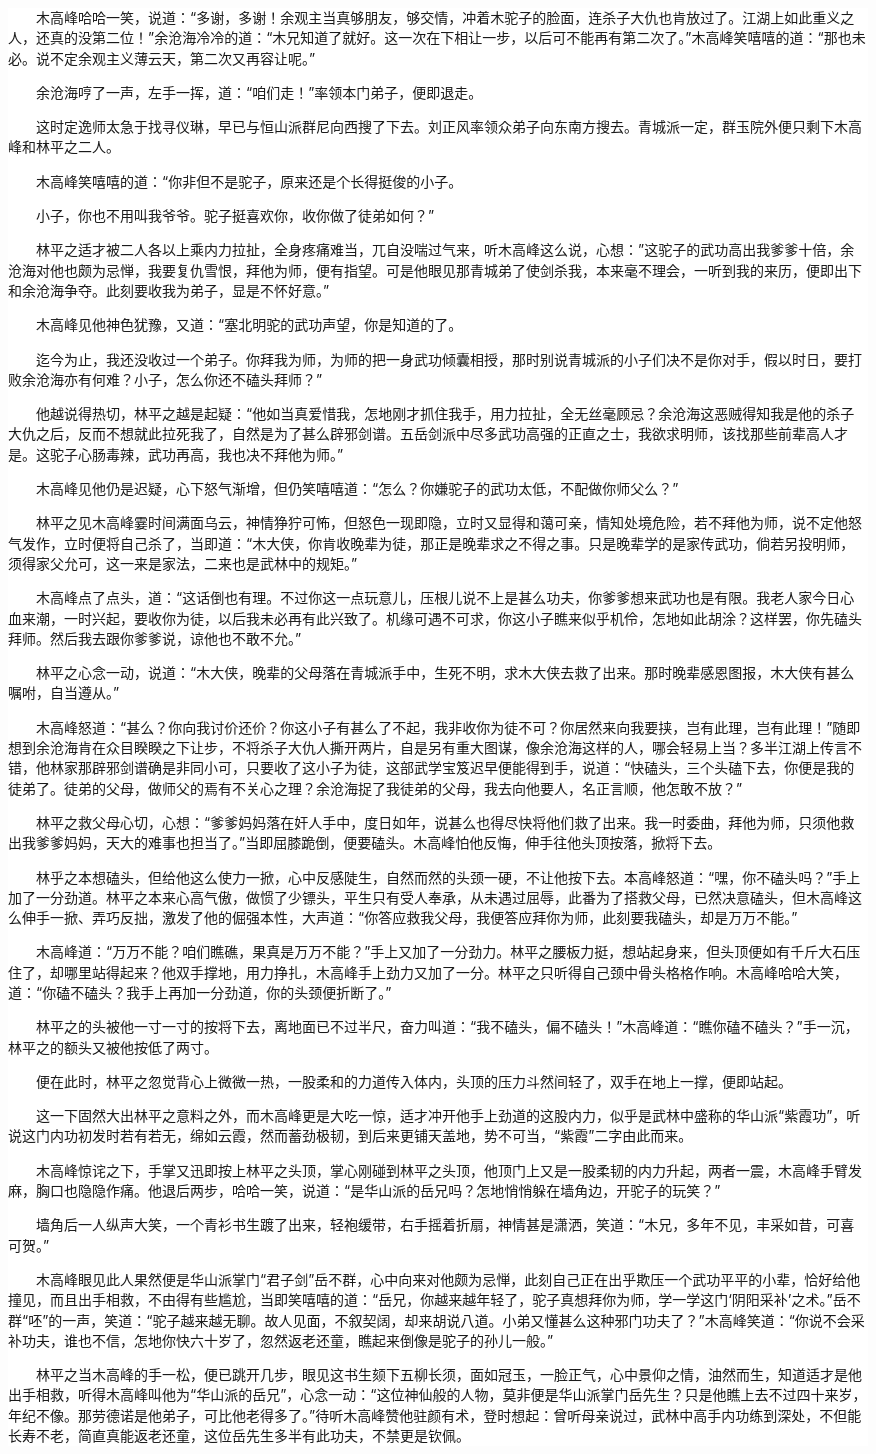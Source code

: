 　　木高峰哈哈一笑，说道：“多谢，多谢！余观主当真够朋友，够交情，冲着木驼子的脸面，连杀子大仇也肯放过了。江湖上如此重义之人，还真的没第二位！”余沧海冷冷的道：“木兄知道了就好。这一次在下相让一步，以后可不能再有第二次了。”木高峰笑嘻嘻的道：“那也未必。说不定余观主义薄云天，第二次又再容让呢。”

　　余沧海哼了一声，左手一挥，道：“咱们走！”率领本门弟子，便即退走。

　　这时定逸师太急于找寻仪琳，早已与恒山派群尼向西搜了下去。刘正风率领众弟子向东南方搜去。青城派一定，群玉院外便只剩下木高峰和林平之二人。

　　木高峰笑嘻嘻的道：“你非但不是驼子，原来还是个长得挺俊的小子。

　　小子，你也不用叫我爷爷。驼子挺喜欢你，收你做了徒弟如何？”

　　林平之适才被二人各以上乘内力拉扯，全身疼痛难当，兀自没喘过气来，听木高峰这么说，心想：”这驼子的武功高出我爹爹十倍，余沧海对他也颇为忌惮，我要复仇雪恨，拜他为师，便有指望。可是他眼见那青城弟了使剑杀我，本来毫不理会，一听到我的来历，便即出下和余沧海争夺。此刻要收我为弟子，显是不怀好意。”

　　木高峰见他神色犹豫，又道：“塞北明驼的武功声望，你是知道的了。

　　迄今为止，我还没收过一个弟子。你拜我为师，为师的把一身武功倾囊相授，那时别说青城派的小子们决不是你对手，假以时日，要打败余沧海亦有何难？小子，怎么你还不磕头拜师？”

　　他越说得热切，林平之越是起疑：“他如当真爱惜我，怎地刚才抓住我手，用力拉扯，全无丝毫顾忌？余沧海这恶贼得知我是他的杀子大仇之后，反而不想就此拉死我了，自然是为了甚么辟邪剑谱。五岳剑派中尽多武功高强的正直之士，我欲求明师，该找那些前辈高人才是。这驼子心肠毒辣，武功再高，我也决不拜他为师。”

　　木高峰见他仍是迟疑，心下怒气渐增，但仍笑嘻嘻道：“怎么？你嫌驼子的武功太低，不配做你师父么？”

　　林平之见木高峰霎时间满面乌云，神情狰狞可怖，但怒色一现即隐，立时又显得和蔼可亲，情知处境危险，若不拜他为师，说不定他怒气发作，立时便将自己杀了，当即道：“木大侠，你肯收晚辈为徒，那正是晚辈求之不得之事。只是晚辈学的是家传武功，倘若另投明师，须得家父允可，这一来是家法，二来也是武林中的规矩。”

　　木高峰点了点头，道：“这话倒也有理。不过你这一点玩意儿，压根儿说不上是甚么功夫，你爹爹想来武功也是有限。我老人家今日心血来潮，一时兴起，要收你为徒，以后我未必再有此兴致了。机缘可遇不可求，你这小子瞧来似乎机伶，怎地如此胡涂？这样罢，你先磕头拜师。然后我去跟你爹爹说，谅他也不敢不允。”

　　林平之心念一动，说道：“木大侠，晚辈的父母落在青城派手中，生死不明，求木大侠去救了出来。那时晚辈感恩图报，木大侠有甚么嘱咐，自当遵从。”

　　木高峰怒道：“甚么？你向我讨价还价？你这小子有甚么了不起，我非收你为徒不可？你居然来向我要挟，岂有此理，岂有此理！”随即想到余沧海肯在众目睽睽之下让步，不将杀子大仇人撕开两片，自是另有重大图谋，像余沧海这样的人，哪会轻易上当？多半江湖上传言不错，他林家那辟邪剑谱确是非同小可，只要收了这小子为徒，这部武学宝笈迟早便能得到手，说道：“快磕头，三个头磕下去，你便是我的徒弟了。徒弟的父母，做师父的焉有不关心之理？余沧海捉了我徒弟的父母，我去向他要人，名正言顺，他怎敢不放？”

　　林平之救父母心切，心想：“爹爹妈妈落在奸人手中，度日如年，说甚么也得尽快将他们救了出来。我一时委曲，拜他为师，只须他救出我爹爹妈妈，天大的难事也担当了。”当即屈膝跪倒，便要磕头。木高峰怕他反悔，伸手往他头顶按落，掀将下去。

　　林乎之本想磕头，但给他这么使力一掀，心中反感陡生，自然而然的头颈一硬，不让他按下去。本高峰怒道：“嘿，你不磕头吗？”手上加了一分劲道。林平之本来心高气傲，做惯了少镖头，平生只有受人奉承，从未遇过屈辱，此番为了搭救父母，已然决意磕头，但木高峰这么伸手一掀、弄巧反拙，激发了他的倔强本性，大声道：“你答应救我父母，我便答应拜你为师，此刻要我磕头，却是万万不能。”

　　木高峰道：“万万不能？咱们瞧礁，果真是万万不能？”手上又加了一分劲力。林平之腰板力挺，想站起身来，但头顶便如有千斤大石压住了，却哪里站得起来？他双手撑地，用力挣扎，木高峰手上劲力又加了一分。林平之只听得自己颈中骨头格格作响。木高峰哈哈大笑，道：“你磕不磕头？我手上再加一分劲道，你的头颈便折断了。”

　　林平之的头被他一寸一寸的按将下去，离地面已不过半尺，奋力叫道：“我不磕头，偏不磕头！”木高峰道：“瞧你磕不磕头？”手一沉，林平之的额头又被他按低了两寸。

　　便在此时，林平之忽觉背心上微微一热，一股柔和的力道传入体内，头顶的压力斗然间轻了，双手在地上一撑，便即站起。

　　这一下固然大出林平之意料之外，而木高峰更是大吃一惊，适才冲开他手上劲道的这股内力，似乎是武林中盛称的华山派“紫霞功”，听说这门内功初发时若有若无，绵如云霞，然而蓄劲极韧，到后来更铺天盖地，势不可当，“紫霞”二字由此而来。

　　木高峰惊诧之下，手掌又迅即按上林平之头顶，掌心刚碰到林平之头顶，他顶门上又是一股柔韧的内力升起，两者一震，木高峰手臂发麻，胸口也隐隐作痛。他退后两步，哈哈一笑，说道：“是华山派的岳兄吗？怎地悄悄躲在墙角边，开驼子的玩笑？”

　　墙角后一人纵声大笑，一个青衫书生踱了出来，轻袍缓带，右手摇着折扇，神情甚是潇洒，笑道：“木兄，多年不见，丰采如昔，可喜可贺。”

　　木高峰眼见此人果然便是华山派掌门“君子剑”岳不群，心中向来对他颇为忌惮，此刻自己正在出乎欺压一个武功平平的小辈，恰好给他撞见，而且出手相救，不由得有些尴尬，当即笑嘻嘻的道：“岳兄，你越来越年轻了，驼子真想拜你为师，学一学这门‘阴阳采补’之术。”岳不群“呸”的一声，笑道：“驼子越来越无聊。故人见面，不叙契阔，却来胡说八道。小弟又懂甚么这种邪门功夫了？”木高峰笑道：“你说不会采补功夫，谁也不信，怎地你快六十岁了，忽然返老还童，瞧起来倒像是驼子的孙儿一般。”

　　林平之当木高峰的手一松，便已跳开几步，眼见这书生颏下五柳长须，面如冠玉，一脸正气，心中景仰之情，油然而生，知道适才是他出手相救，听得木高峰叫他为“华山派的岳兄”，心念一动：“这位神仙般的人物，莫非便是华山派掌门岳先生？只是他瞧上去不过四十来岁，年纪不像。那劳德诺是他弟子，可比他老得多了。”待听木高峰赞他驻颜有术，登时想起：曾听母亲说过，武林中高手内功练到深处，不但能长寿不老，简直真能返老还童，这位岳先生多半有此功夫，不禁更是钦佩。
